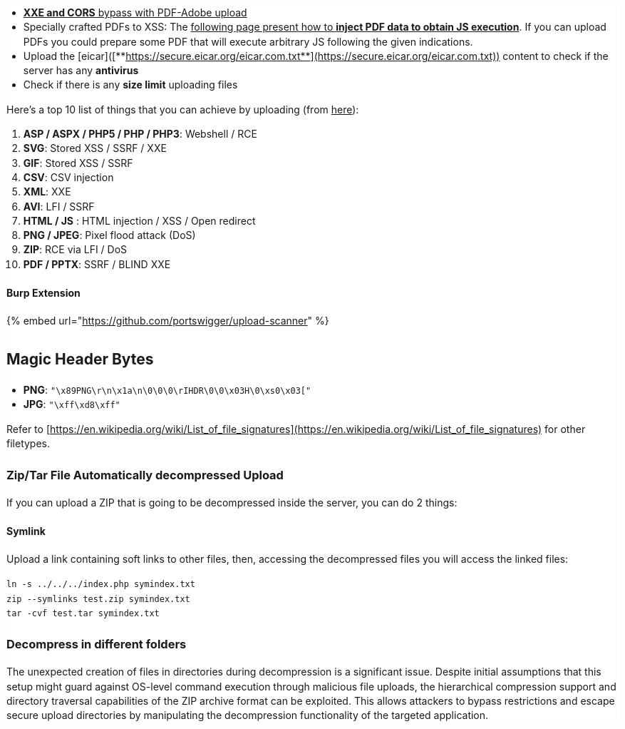 - [**XXE and CORS** bypass with PDF-Adobe upload](pdf-upload-xxe-and-cors-bypass.md)
- Specially crafted PDFs to XSS: The [following page present how to **inject PDF data to obtain JS execution**](../xss-cross-site-scripting/pdf-injection.md). If you can upload PDFs you could prepare some PDF that will execute arbitrary JS following the given indications.
- Upload the \[eicar]\([**https://secure.eicar.org/eicar.com.txt**](https://secure.eicar.org/eicar.com.txt)) content to check if the server has any **antivirus**
- Check if there is any **size limit** uploading files

Here’s a top 10 list of things that you can achieve by uploading (from [here](https://twitter.com/SalahHasoneh1/status/1281274120395685889)):

1. **ASP / ASPX / PHP5 / PHP / PHP3**: Webshell / RCE
2. **SVG**: Stored XSS / SSRF / XXE
3. **GIF**: Stored XSS / SSRF
4. **CSV**: CSV injection
5. **XML**: XXE
6. **AVI**: LFI / SSRF
7. **HTML / JS** : HTML injection / XSS / Open redirect
8. **PNG / JPEG**: Pixel flood attack (DoS)
9. **ZIP**: RCE via LFI / DoS
10. **PDF / PPTX**: SSRF / BLIND XXE

#### Burp Extension

{% embed url="https://github.com/portswigger/upload-scanner" %}

## Magic Header Bytes

- **PNG**: `"\x89PNG\r\n\x1a\n\0\0\0\rIHDR\0\0\x03H\0\xs0\x03["`
- **JPG**: `"\xff\xd8\xff"`

Refer to [https://en.wikipedia.org/wiki/List_of_file_signatures](https://en.wikipedia.org/wiki/List_of_file_signatures) for other filetypes.

### Zip/Tar File Automatically decompressed Upload

If you can upload a ZIP that is going to be decompressed inside the server, you can do 2 things:

#### Symlink

Upload a link containing soft links to other files, then, accessing the decompressed files you will access the linked files:

```
ln -s ../../../index.php symindex.txt
zip --symlinks test.zip symindex.txt
tar -cvf test.tar symindex.txt
```

### Decompress in different folders

The unexpected creation of files in directories during decompression is a significant issue. Despite initial assumptions that this setup might guard against OS-level command execution through malicious file uploads, the hierarchical compression support and directory traversal capabilities of the ZIP archive format can be exploited. This allows attackers to bypass restrictions and escape secure upload directories by manipulating the decompression functionality of the targeted application.
